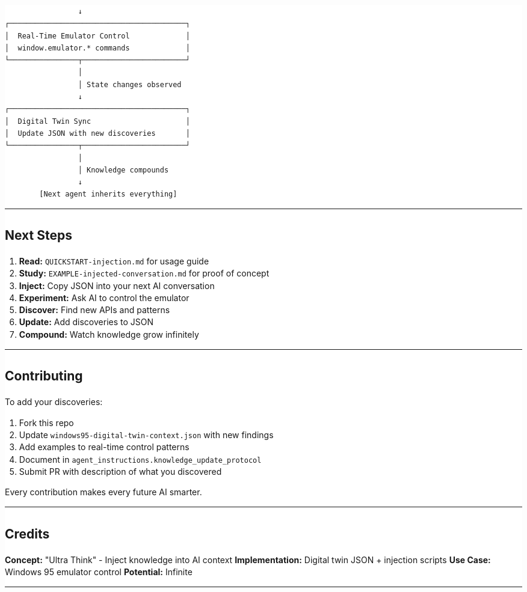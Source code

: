 ```
                 ↓
┌─────────────────────────────────────────┐
│  Real-Time Emulator Control             │
│  window.emulator.* commands             │
└────────────────┬────────────────────────┘
                 │
                 │ State changes observed
                 ↓
┌─────────────────────────────────────────┐
│  Digital Twin Sync                      │
│  Update JSON with new discoveries       │
└────────────────┬────────────────────────┘
                 │
                 │ Knowledge compounds
                 ↓
        [Next agent inherits everything]
```

---

## Next Steps

1. **Read:** `QUICKSTART-injection.md` for usage guide
2. **Study:** `EXAMPLE-injected-conversation.md` for proof of concept
3. **Inject:** Copy JSON into your next AI conversation
4. **Experiment:** Ask AI to control the emulator
5. **Discover:** Find new APIs and patterns
6. **Update:** Add discoveries to JSON
7. **Compound:** Watch knowledge grow infinitely

---

## Contributing

To add your discoveries:

1. Fork this repo
2. Update `windows95-digital-twin-context.json` with new findings
3. Add examples to real-time control patterns
4. Document in `agent_instructions.knowledge_update_protocol`
5. Submit PR with description of what you discovered

Every contribution makes every future AI smarter.

---

## Credits

**Concept:** "Ultra Think" - Inject knowledge into AI context
**Implementation:** Digital twin JSON + injection scripts
**Use Case:** Windows 95 emulator control
**Potential:** Infinite

---